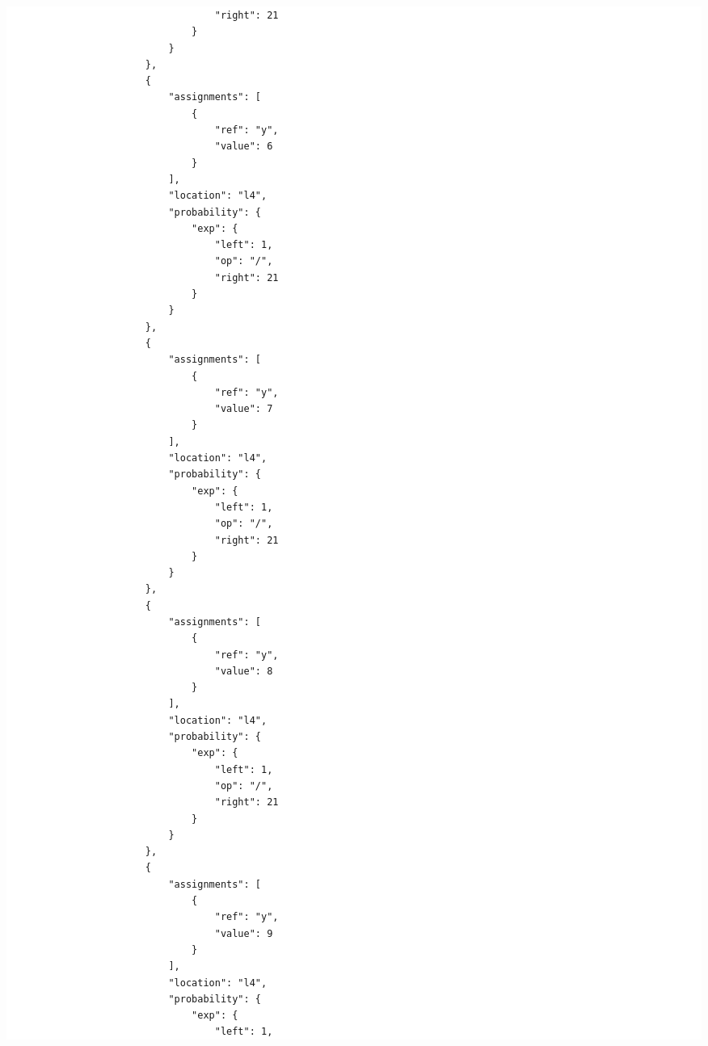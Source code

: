 ```shell
                                    "right": 21
                                }
                            }
                        },
                        {
                            "assignments": [
                                {
                                    "ref": "y",
                                    "value": 6
                                }
                            ],
                            "location": "l4",
                            "probability": {
                                "exp": {
                                    "left": 1,
                                    "op": "/",
                                    "right": 21
                                }
                            }
                        },
                        {
                            "assignments": [
                                {
                                    "ref": "y",
                                    "value": 7
                                }
                            ],
                            "location": "l4",
                            "probability": {
                                "exp": {
                                    "left": 1,
                                    "op": "/",
                                    "right": 21
                                }
                            }
                        },
                        {
                            "assignments": [
                                {
                                    "ref": "y",
                                    "value": 8
                                }
                            ],
                            "location": "l4",
                            "probability": {
                                "exp": {
                                    "left": 1,
                                    "op": "/",
                                    "right": 21
                                }
                            }
                        },
                        {
                            "assignments": [
                                {
                                    "ref": "y",
                                    "value": 9
                                }
                            ],
                            "location": "l4",
                            "probability": {
                                "exp": {
                                    "left": 1,
```
